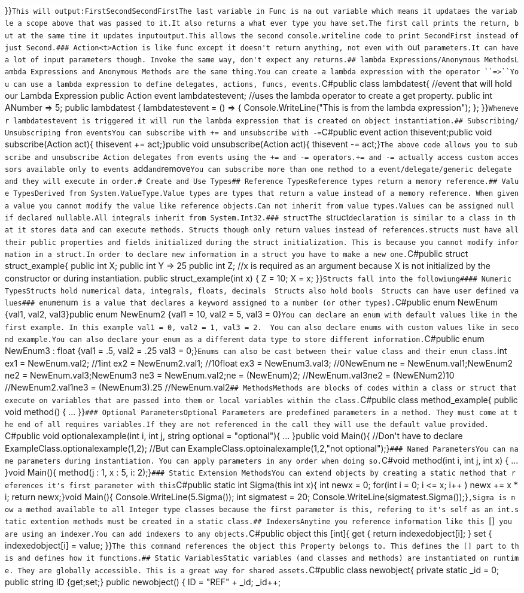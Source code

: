 }}```This will output:FirstSecondSecondFirstThe last variable in Func is na out variable which means it updataes the variable a scope above that was passed to it.It also returns a what ever type you have set.The first call prints the return, but at the same time it updates inputoutput.This allows the second console.writeline code to print SecondFirst instead of just Second.### Action<t>Action is like func except it doesn't return anything, not even with ```out``` parameters.It can have a lot of input parameters though. Invoke the same way, don't expect any returns.## lambda Expressions/Anonymous MethodsLambda Expressions and Anonymous Methods are the same thing.You can create a lambda expression with the operator ``=>``You can use a lambda expression to define delegates, actions, funcs, events.```C#public class lambdatest{	//event that will hold our Lambda Expression	public Action event lambdatestevent;	//uses the lambda operator to create a get property.	public int ANumber => 5;	public lambdatest	{		lambdatestevent = () => {			Console.WriteLine("This is from the lambda expression");		};	}}```Whenever lambdatestevent is triggered it will run the lambda expression that is created on object instantiation.## Subscribing/Unsubscriping from eventsYou can subscribe with += and unsubscribe with -=```C#public event action thisevent;public void subscribe(Action act){	thisevent += act;}public void unsubscribe(Action act){	thisevent -= act;}```The above code allows you to subscribe and unsubscribe Action delegates from events using the += and -= operators.+= and -= actually access custom accessors available only to events ```add``` and ```remove```You can subscribe more than one method to a event/delegate/generic delegate and they will execute in order.# Create and Use Types## Reference TypesReference types return a memory reference.## Value TypesDerived from System.ValueType.Value types are types that return a value instead of a memory reference. When given a value you cannot modify the value like reference objects.Can not inherit from value types.Values can be assigned null if declared nullable.All integrals inherit from System.Int32.### structThe ```struct``` declaration is similar to a class in that it stores data and can execute methods. Structs though only return values instead of references.structs must have all their public properties and fields initialized during the struct initialization. This is because you cannot modify information in a struct.In order to declare new information in a struct you have to make a new one. ```C#public struct struct_example{	public int X;	public int Y => 25	public int Z;	//x is required as an argument because X is not initialized by the constructor or during instantiation.	public struct_example(int x)	{		Z = 10;		X = x;	}}```Structs fall into the followiung#### Numeric TypesStructs hold numerical data, integrals, floats, decimals  Structs also hold bools  Structs can have user defined values### enum```enum``` is a value that declares a keyword assigned to a number (or other types).```C#public enum NewEnum {val1, val2, val3}public enum NewEnum2 {val1 = 10, val2 = 5, val3 = 0}```You can declare an enum with default values like in the first example. In this example val1 = 0, val2 = 1, val3 = 2.  You can also declare enums with custom values like in second example.You can also declare your enum as a different data type to store different information.```C#public enum NewEnum3 : float {val1 = .5, val2 = .25 val3 = 0;}```Enums can also be cast between their value class and their enum class.```int ex1 = NewEnum.val2;  //1int ex2 = NewEnum2.val1;  //10float ex3 = NewEnum3.val3; //0NewEnum ne = NewEnum.val1;NewEnum2 ne2 = NewEnum.val3;NewEnum3 ne3 = NewEnum.val2;ne = (NewEnum)2; //NewEnum.val3ne2 = (NewENum2)10 //NewEnum2.val1ne3 = (NewEnum3).25 //NewEnum.val2```## MethodsMethods are blocks of codes within a class or struct that execute on variables that are passed into them or local variables within the class.```C#public class method_example{	public void method()	{		...	}}```### Optional ParametersOptional Parameters are predefined parameters in a method. They must come at the end of all requires variables.If they are not referenced in the call they will use the default value provided.```C#public void optionalexample(int i, int j, string optional = "optional"){ ... }public void Main(){	//Don't have to declare	ExampleClass.optionalexample(1,2);	//But can	ExampleClass.optoinalexample(1,2,"not optional");}```### Named ParametersYou can name parameters during instantiation. You can apply parameters in any order when doing so.```C#void method(int i, int j, int x) { ... }void Main(){	method(j : 1, x :  5, i: 2);}```### Static Extension MethodsYou can extend objects by creating a static method that references it's first parameter with this```C#public static int Sigma(this int x){	int newx = 0;	for(int i = 0; i <= x; i++ )		newx += x * i;	return newx;}void Main(){	Console.WriteLine(5.Sigma());	int sigmatest = 20;	Console.WriteLine(sigmatest.Sigma());}```,Sigma is now a method available to all Integer type classes because the first parameter is this, refering to it's self as an int.static extention methods must be created in a static class.## IndexersAnytime you reference information like this ```[]``` you are using an indexer.You can add indexers to any objects.```C#public object this [int]{	get { return indexedobject[i]; }    set { indexedobject[i] = value; }}```The this command references the object this Property belongs to. This defines the [] part to this and defines how it functions.## Static VariablesStatic variables (and classes and methods) are instantiated on runtime. They are globally accessible. This is a great way for shared assets.```C#public class newobject{	private static _id = 0;	public string ID {get;set;}	public newobject()	{		ID = "REF" + _id;		_id++;